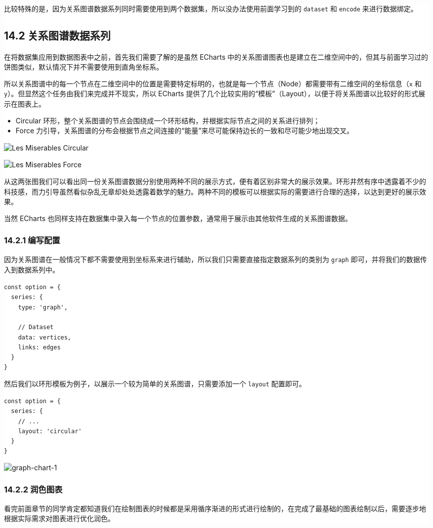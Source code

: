 比较特殊的是，因为关系图谱数据系列同时需要使用到两个数据集，所以没办法使用前面学习到的 `dataset` 和 `encode` 来进行数据绑定。

## 14.2 关系图谱数据系列

在将数据集应用到数据图表中之前，首先我们需要了解的是虽然 ECharts 中的关系图谱图表也是建立在二维空间中的，但其与前面学习过的饼图类似，默认情况下并不需要使用到直角坐标系。

所以关系图谱中的每一个节点在二维空间中的位置是需要特定标明的，也就是每一个节点（Node）都需要带有二维空间的坐标信息（`x` 和 `y`）。但显然这个任务由我们来完成并不现实，所以 ECharts 提供了几个比较实用的“模板”（Layout），以便于将关系图谱以比较好的形式展示在图表上。

*   Circular 环形，整个关系图谱的节点会围绕成一个环形结构，并根据实际节点之间的关系进行排列；
*   Force 力引导，关系图谱的分布会根据节点之间连接的“能量”来尽可能保持边长的一致和尽可能少地出现交叉。

![Les Miserables Circular](https://user-gold-cdn.xitu.io/2018/9/5/165a7f2334474f79?w=1132&h=840&f=png&s=419685)

![Les Miserables Force](https://user-gold-cdn.xitu.io/2018/9/5/165a7f9e2e8a3cd8?w=1132&h=840&f=png&s=126804)

从这两张图我们可以看出同一份关系图谱数据分别使用两种不同的展示方式，便有着区别非常大的展示效果。环形井然有序中透露着不少的科技感，而力引导虽然看似杂乱无章却处处透露着数学的魅力。两种不同的模板可以根据实际的需要进行合理的选择，以达到更好的展示效果。

当然 ECharts 也同样支持在数据集中录入每一个节点的位置参数，通常用于展示由其他软件生成的关系图谱数据。

### 14.2.1 编写配置

因为关系图谱在一般情况下都不需要使用到坐标系来进行辅助，所以我们只需要直接指定数据系列的类别为 `graph` 即可，并将我们的数据传入到数据系列中。

```
const option = {
  series: {
    type: 'graph',
  
    // Dataset
    data: vertices,
    links: edges
  }
}

```

然后我们以环形模板为例子，以展示一个较为简单的关系图谱，只需要添加一个 `layout` 配置即可。

```
const option = {
  series: {
    // ...
    layout: 'circular'
  }
}

```

![graph-chart-1](https://user-gold-cdn.xitu.io/2018/9/5/165a7983519ae543?w=600&h=400&f=png&s=14537)

### 14.2.2 润色图表

看完前面章节的同学肯定都知道我们在绘制图表的时候都是采用循序渐进的形式进行绘制的，在完成了最基础的图表绘制以后，需要逐步地根据实际需求对图表进行优化润色。
